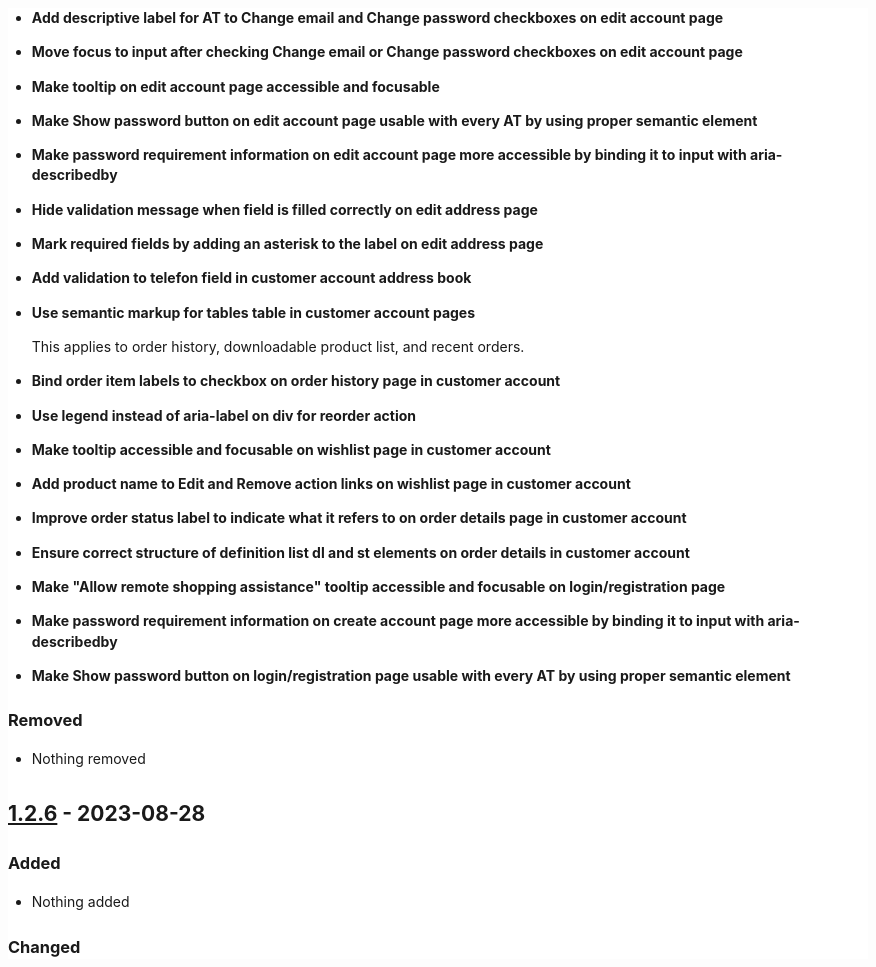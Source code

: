 - **Add descriptive label for AT to Change email and Change password checkboxes on edit account page**

- **Move focus to input after checking Change email or Change password checkboxes on edit account page**

- **Make tooltip on edit account page accessible and focusable**

- **Make Show password button on edit account page usable with every AT by using proper semantic element**

- **Make password requirement information on edit account page more accessible by binding it to input with aria-describedby**

- **Hide validation message when field is filled correctly on edit address page**

- **Mark required fields by adding an asterisk to the label on edit address page**

- **Add validation to telefon field in customer account address book** 

- **Use semantic markup for tables table in customer account pages**

    This applies to order history, downloadable product list, and recent orders.

- **Bind order item labels to checkbox on order history page in customer account**

- **Use legend instead of aria-label on div for reorder action**

- **Make tooltip accessible and focusable on wishlist page in customer account**

- **Add product name to Edit and Remove action links on wishlist page in customer account**

- **Improve order status label to indicate what it refers to on order details page in customer account**

- **Ensure correct structure of definition list dl and st elements on order details in customer account**

- **Make "Allow remote shopping assistance" tooltip accessible and focusable on login/registration page**

- **Make password requirement information on create account page more accessible by binding it to input with aria-describedby**

- **Make Show password button on login/registration page usable with every AT by using proper semantic element**

### Removed

- Nothing removed

## [1.2.6] - 2023-08-28

[1.2.6]: https://gitlab.hyva.io/hyva-themes/magento2-default-theme/-/compare/1.2.5...1.2.6

### Added

- Nothing added

### Changed


[Unreleased]: https://gitlab.hyva.io/hyva-themes/magento2-default-theme/-/compare/1.3.9...main
[1.3.9]: https://gitlab.hyva.io/hyva-themes/magento2-default-theme/-/compare/1.3.8...1.3.9
[1.3.8]: https://gitlab.hyva.io/hyva-themes/magento2-default-theme/-/compare/1.3.7...1.3.8
[1.3.7]: https://gitlab.hyva.io/hyva-themes/magento2-default-theme/-/compare/1.3.6...1.3.7
[1.3.6]: https://gitlab.hyva.io/hyva-themes/magento2-default-theme/-/compare/1.3.5...1.3.6
[1.3.5]: https://gitlab.hyva.io/hyva-themes/magento2-default-theme/-/compare/1.3.4...1.3.5
[1.3.4]: https://gitlab.hyva.io/hyva-themes/magento2-default-theme/-/compare/1.3.3...1.3.4
[1.3.3]: https://gitlab.hyva.io/hyva-themes/magento2-default-theme/-/compare/1.3.2...1.3.3
[1.3.2]: https://gitlab.hyva.io/hyva-themes/magento2-default-theme/-/compare/1.3.1...1.3.2
[1.3.1]: https://gitlab.hyva.io/hyva-themes/magento2-default-theme/-/compare/1.3.0...1.3.1
[1.3.0]: https://gitlab.hyva.io/hyva-themes/magento2-default-theme/-/compare/1.2.6...1.3.0
[1.2.5]: https://gitlab.hyva.io/hyva-themes/magento2-default-theme/-/compare/1.2.4...1.2.5
[1.2.4]: https://gitlab.hyva.io/hyva-themes/magento2-default-theme/-/compare/1.2.3...1.2.4
[1.2.3]: https://gitlab.hyva.io/hyva-themes/magento2-default-theme/-/compare/1.2.2...1.2.3
[1.2.2]: https://gitlab.hyva.io/hyva-themes/magento2-default-theme/-/compare/1.2.1...1.2.2
[1.2.1]: https://gitlab.hyva.io/hyva-themes/magento2-default-theme/-/compare/1.2.0...1.2.1
[1.2.0]: https://gitlab.hyva.io/hyva-themes/magento2-default-theme/-/compare/1.1.20...1.2.0
[1.1.21]: https://gitlab.hyva.io/hyva-themes/magento2-default-theme/-/compare/1.1.20...1.1.21
[1.1.20]: https://gitlab.hyva.io/hyva-themes/magento2-default-theme/-/compare/1.1.19...1.1.20
[1.1.19]: https://gitlab.hyva.io/hyva-themes/magento2-default-theme/-/compare/1.1.18...1.1.19
[1.1.18]: https://gitlab.hyva.io/hyva-themes/magento2-default-theme/-/compare/1.1.17...1.1.18
[1.1.17]: https://gitlab.hyva.io/hyva-themes/magento2-default-theme/-/compare/1.1.16...1.1.17
[1.1.16]: https://gitlab.hyva.io/hyva-themes/magento2-default-theme/-/compare/1.1.15...1.1.16
[1.1.15]: https://gitlab.hyva.io/hyva-themes/magento2-default-theme/-/compare/1.1.14...1.1.15
[1.1.14]: https://gitlab.hyva.io/hyva-themes/magento2-default-theme/-/compare/1.1.13...1.1.14
[1.1.13]: https://gitlab.hyva.io/hyva-themes/magento2-default-theme/-/compare/1.1.12...1.1.13